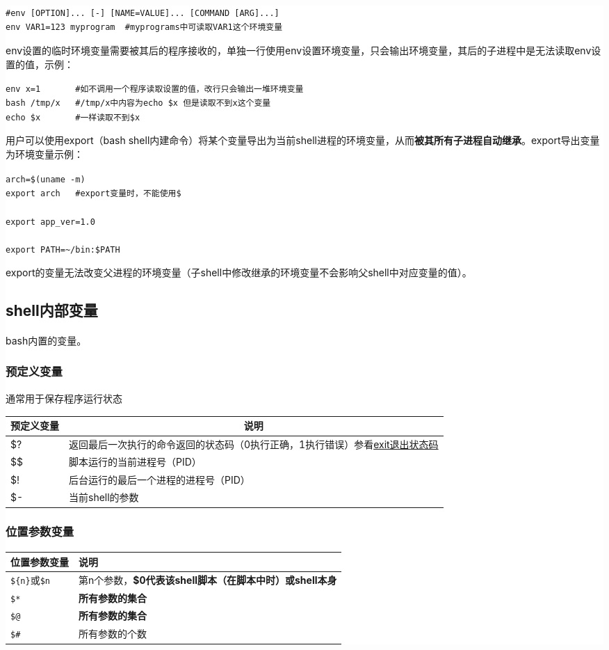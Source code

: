 ```shell
#env [OPTION]... [-] [NAME=VALUE]... [COMMAND [ARG]...]
env VAR1=123 myprogram  #myprograms中可读取VAR1这个环境变量
```

env设置的临时环境变量需要被其后的程序接收的，单独一行使用env设置环境变量，只会输出环境变量，其后的子进程中是无法读取env设置的值，示例：

```shell
env x=1       #如不调用一个程序读取设置的值，改行只会输出一堆环境变量
bash /tmp/x   #/tmp/x中内容为echo $x 但是读取不到x这个变量
echo $x       #一样读取不到$x
```

用户可以使用export（bash shell内建命令）将某个变量导出为当前shell进程的环境变量，从而**被其所有子进程自动继承**。export导出变量为环境变量示例：

```shell
arch=$(uname -m)
export arch   #export变量时，不能使用$

export app_ver=1.0

export PATH=~/bin:$PATH
```

export的变量无法改变父进程的环境变量（子shell中修改继承的环境变量不会影响父shell中对应变量的值）。



## shell内部变量

bash内置的变量。

### 预定义变量

通常用于保存程序运行状态

| 预定义变量 | 说明                                                         |
| ---------- | ------------------------------------------------------------ |
| $?         | 返回最后一次执行的命令返回的状态码（0执行正确，1执行错误）参看[exit退出状态码](#exit退出状态码) |
| $$         | 脚本运行的当前进程号（PID）                                  |
| $!         | 后台运行的最后一个进程的进程号（PID）                        |
| $-         | 当前shell的参数                                              |

### 位置参数变量

| 位置参数变量 | 说明                                                      |
| :----------- | :-------------------------------------------------------- |
| `${n}`或`$n` | 第n个参数，**$0代表该shell脚本（在脚本中时）或shell本身** |
| `$*`         | **所有参数的集合**                                        |
| `$@`         | **所有参数的集合**                                        |
| `$#`         | 所有参数的个数                                            |
